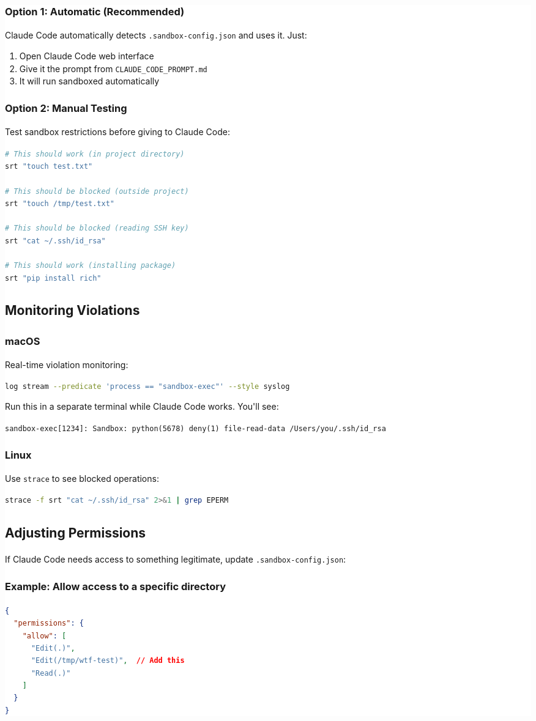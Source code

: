 ### Option 1: Automatic (Recommended)

Claude Code automatically detects `.sandbox-config.json` and uses it. Just:

1. Open Claude Code web interface
2. Give it the prompt from `CLAUDE_CODE_PROMPT.md`
3. It will run sandboxed automatically

### Option 2: Manual Testing

Test sandbox restrictions before giving to Claude Code:

```bash
# This should work (in project directory)
srt "touch test.txt"

# This should be blocked (outside project)
srt "touch /tmp/test.txt"

# This should be blocked (reading SSH key)
srt "cat ~/.ssh/id_rsa"

# This should work (installing package)
srt "pip install rich"
```

## Monitoring Violations

### macOS

Real-time violation monitoring:
```bash
log stream --predicate 'process == "sandbox-exec"' --style syslog
```

Run this in a separate terminal while Claude Code works. You'll see:
```
sandbox-exec[1234]: Sandbox: python(5678) deny(1) file-read-data /Users/you/.ssh/id_rsa
```

### Linux

Use `strace` to see blocked operations:
```bash
strace -f srt "cat ~/.ssh/id_rsa" 2>&1 | grep EPERM
```

## Adjusting Permissions

If Claude Code needs access to something legitimate, update `.sandbox-config.json`:

### Example: Allow access to a specific directory

```json
{
  "permissions": {
    "allow": [
      "Edit(.)",
      "Edit(/tmp/wtf-test)",  // Add this
      "Read(.)"
    ]
  }
}
```
